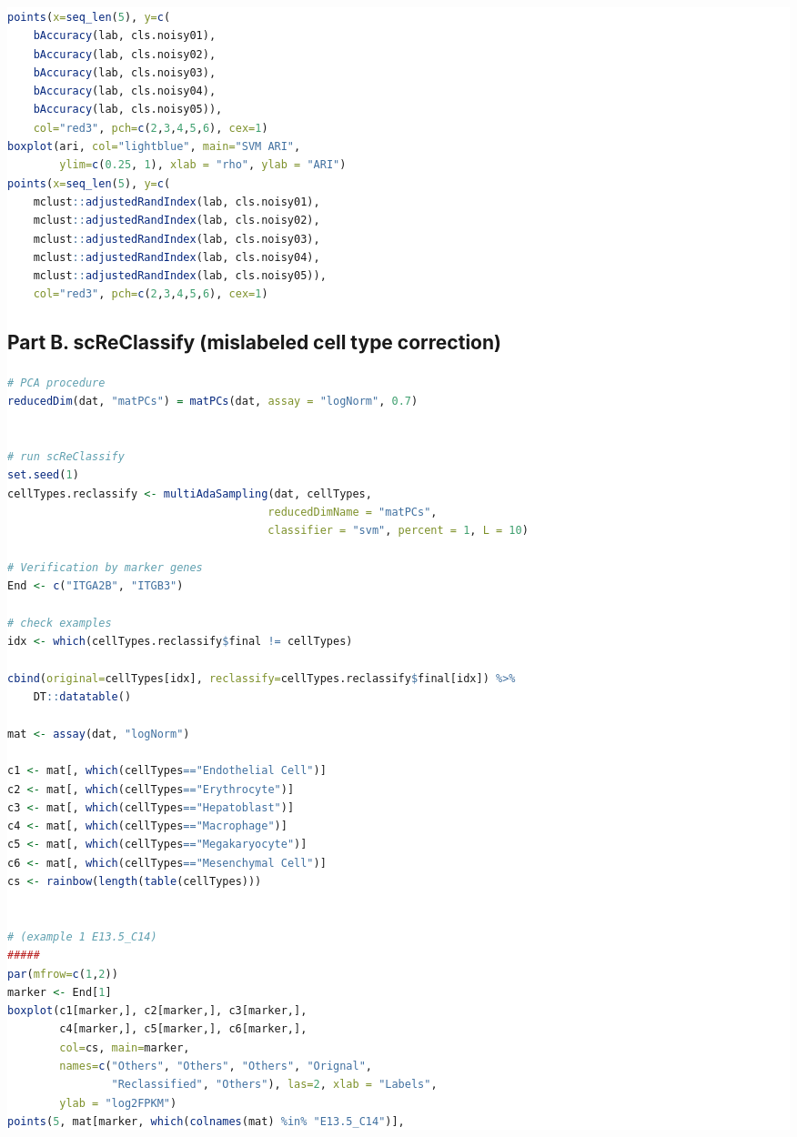 ``` r
points(x=seq_len(5), y=c(
    bAccuracy(lab, cls.noisy01), 
    bAccuracy(lab, cls.noisy02),
    bAccuracy(lab, cls.noisy03), 
    bAccuracy(lab, cls.noisy04),
    bAccuracy(lab, cls.noisy05)), 
    col="red3", pch=c(2,3,4,5,6), cex=1)
boxplot(ari, col="lightblue", main="SVM ARI", 
        ylim=c(0.25, 1), xlab = "rho", ylab = "ARI")
points(x=seq_len(5), y=c(
    mclust::adjustedRandIndex(lab, cls.noisy01), 
    mclust::adjustedRandIndex(lab, cls.noisy02),
    mclust::adjustedRandIndex(lab, cls.noisy03), 
    mclust::adjustedRandIndex(lab, cls.noisy04),
    mclust::adjustedRandIndex(lab, cls.noisy05)), 
    col="red3", pch=c(2,3,4,5,6), cex=1)
```


## Part B. scReClassify (mislabeled cell type correction)

``` r
# PCA procedure
reducedDim(dat, "matPCs") = matPCs(dat, assay = "logNorm", 0.7)


# run scReClassify
set.seed(1)
cellTypes.reclassify <- multiAdaSampling(dat, cellTypes, 
                                        reducedDimName = "matPCs",
                                        classifier = "svm", percent = 1, L = 10)

# Verification by marker genes
End <- c("ITGA2B", "ITGB3")

# check examples
idx <- which(cellTypes.reclassify$final != cellTypes)

cbind(original=cellTypes[idx], reclassify=cellTypes.reclassify$final[idx]) %>%
    DT::datatable()

mat <- assay(dat, "logNorm")

c1 <- mat[, which(cellTypes=="Endothelial Cell")]
c2 <- mat[, which(cellTypes=="Erythrocyte")]
c3 <- mat[, which(cellTypes=="Hepatoblast")]
c4 <- mat[, which(cellTypes=="Macrophage")]
c5 <- mat[, which(cellTypes=="Megakaryocyte")]
c6 <- mat[, which(cellTypes=="Mesenchymal Cell")]
cs <- rainbow(length(table(cellTypes)))


# (example 1 E13.5_C14)
#####
par(mfrow=c(1,2))
marker <- End[1]
boxplot(c1[marker,], c2[marker,], c3[marker,], 
        c4[marker,], c5[marker,], c6[marker,], 
        col=cs, main=marker, 
        names=c("Others", "Others", "Others", "Orignal", 
                "Reclassified", "Others"), las=2, xlab = "Labels",
        ylab = "log2FPKM")
points(5, mat[marker, which(colnames(mat) %in% "E13.5_C14")], 
```